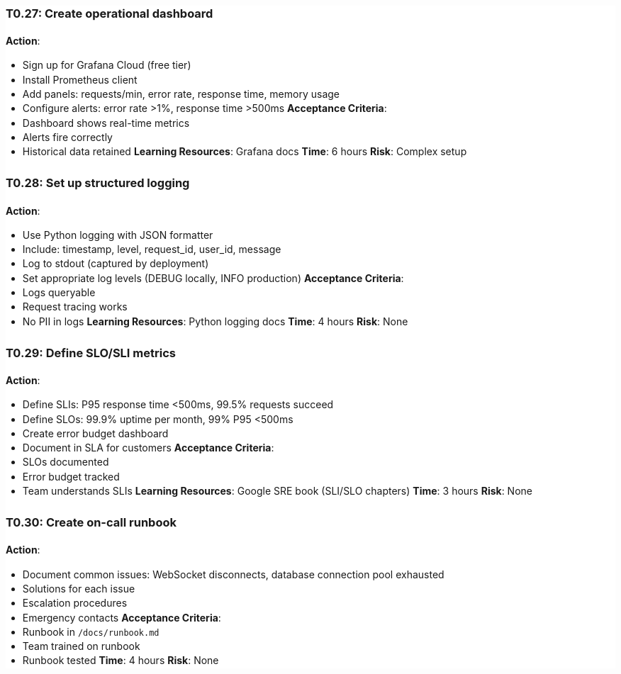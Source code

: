 ### T0.27: Create operational dashboard
**Action**:
- Sign up for Grafana Cloud (free tier)
- Install Prometheus client
- Add panels: requests/min, error rate, response time, memory usage
- Configure alerts: error rate >1%, response time >500ms
**Acceptance Criteria**:
- Dashboard shows real-time metrics
- Alerts fire correctly
- Historical data retained
**Learning Resources**: Grafana docs
**Time**: 6 hours
**Risk**: Complex setup

### T0.28: Set up structured logging
**Action**:
- Use Python logging with JSON formatter
- Include: timestamp, level, request_id, user_id, message
- Log to stdout (captured by deployment)
- Set appropriate log levels (DEBUG locally, INFO production)
**Acceptance Criteria**:
- Logs queryable
- Request tracing works
- No PII in logs
**Learning Resources**: Python logging docs
**Time**: 4 hours
**Risk**: None

### T0.29: Define SLO/SLI metrics
**Action**:
- Define SLIs: P95 response time <500ms, 99.5% requests succeed
- Define SLOs: 99.9% uptime per month, 99% P95 <500ms
- Create error budget dashboard
- Document in SLA for customers
**Acceptance Criteria**:
- SLOs documented
- Error budget tracked
- Team understands SLIs
**Learning Resources**: Google SRE book (SLI/SLO chapters)
**Time**: 3 hours
**Risk**: None

### T0.30: Create on-call runbook
**Action**:
- Document common issues: WebSocket disconnects, database connection pool exhausted
- Solutions for each issue
- Escalation procedures
- Emergency contacts
**Acceptance Criteria**:
- Runbook in `/docs/runbook.md`
- Team trained on runbook
- Runbook tested
**Time**: 4 hours
**Risk**: None
